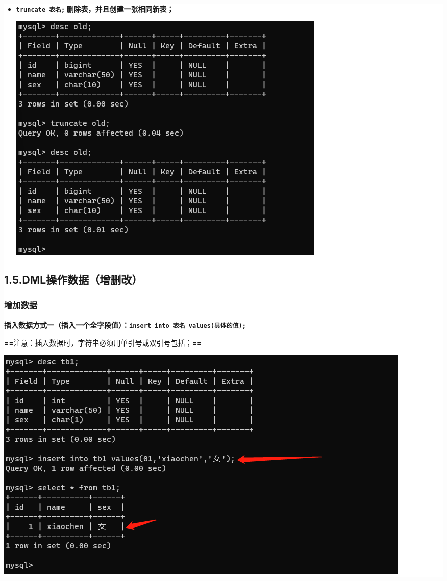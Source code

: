 - **`truncate 表名;`  删除表，并且创建一张相同新表；**

  ![image-20220309233551428](./assets/image-20220309233551428.png)

## 1.5.DML操作数据（增删改）

### 增加数据

**插入数据方式一（插入一个全字段值）：`insert into 表名 values(具体的值);`** 

==注意：插入数据时，字符串必须用单引号或双引号包括；==

![image-20220310180758291](./assets/image-20220310180758291.png)
